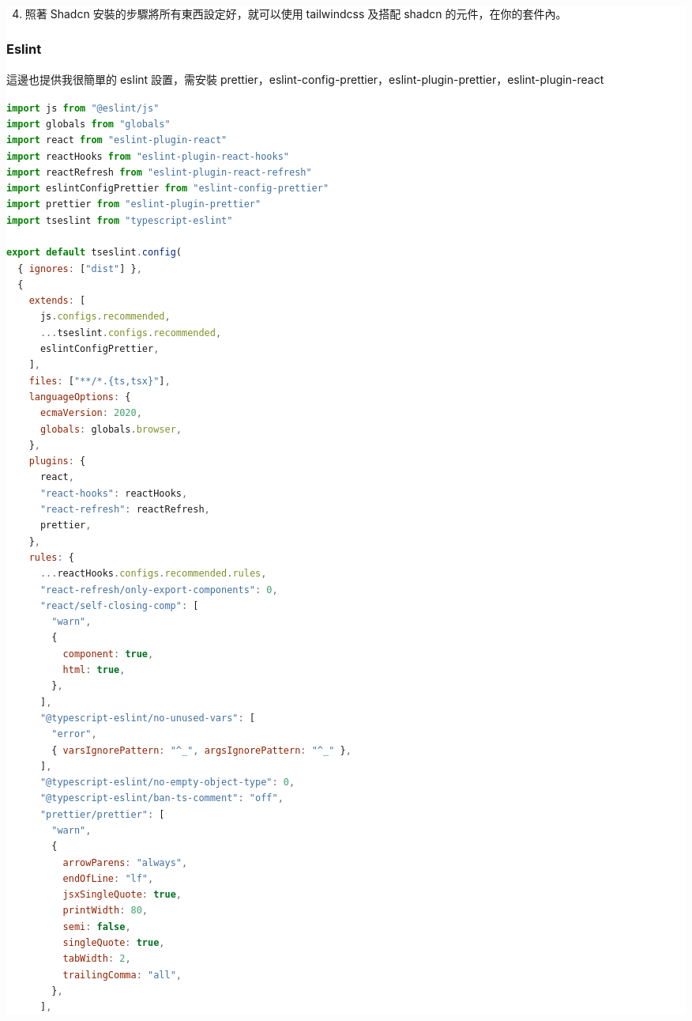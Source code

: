 4. 照著 Shadcn 安裝的步驟將所有東西設定好，就可以使用 tailwindcss 及搭配 shadcn 的元件，在你的套件內。

### Eslint

這邊也提供我很簡單的 eslint 設置，需安裝 prettier，eslint-config-prettier，eslint-plugin-prettier，eslint-plugin-react

```js
import js from "@eslint/js"
import globals from "globals"
import react from "eslint-plugin-react"
import reactHooks from "eslint-plugin-react-hooks"
import reactRefresh from "eslint-plugin-react-refresh"
import eslintConfigPrettier from "eslint-config-prettier"
import prettier from "eslint-plugin-prettier"
import tseslint from "typescript-eslint"

export default tseslint.config(
  { ignores: ["dist"] },
  {
    extends: [
      js.configs.recommended,
      ...tseslint.configs.recommended,
      eslintConfigPrettier,
    ],
    files: ["**/*.{ts,tsx}"],
    languageOptions: {
      ecmaVersion: 2020,
      globals: globals.browser,
    },
    plugins: {
      react,
      "react-hooks": reactHooks,
      "react-refresh": reactRefresh,
      prettier,
    },
    rules: {
      ...reactHooks.configs.recommended.rules,
      "react-refresh/only-export-components": 0,
      "react/self-closing-comp": [
        "warn",
        {
          component: true,
          html: true,
        },
      ],
      "@typescript-eslint/no-unused-vars": [
        "error",
        { varsIgnorePattern: "^_", argsIgnorePattern: "^_" },
      ],
      "@typescript-eslint/no-empty-object-type": 0,
      "@typescript-eslint/ban-ts-comment": "off",
      "prettier/prettier": [
        "warn",
        {
          arrowParens: "always",
          endOfLine: "lf",
          jsxSingleQuote: true,
          printWidth: 80,
          semi: false,
          singleQuote: true,
          tabWidth: 2,
          trailingComma: "all",
        },
      ],
```